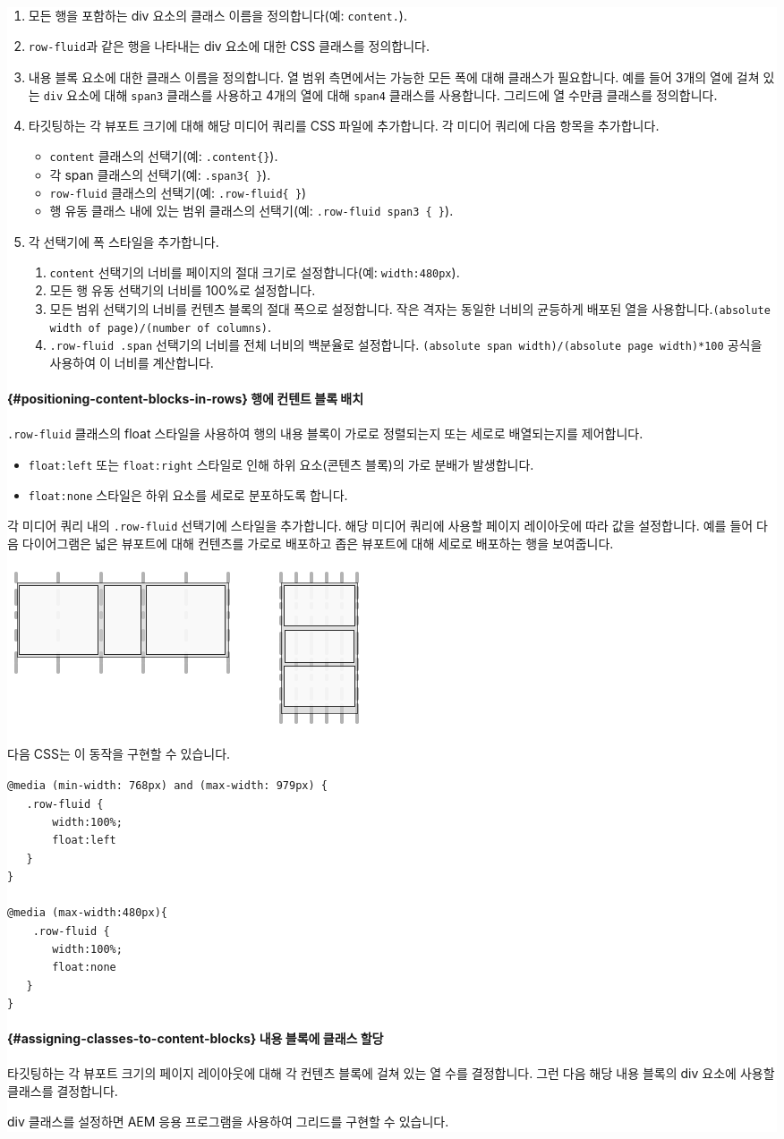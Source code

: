 1. 모든 행을 포함하는 div 요소의 클래스 이름을 정의합니다(예: `content.`).
1. `row-fluid`과 같은 행을 나타내는 div 요소에 대한 CSS 클래스를 정의합니다.
1. 내용 블록 요소에 대한 클래스 이름을 정의합니다. 열 범위 측면에서는 가능한 모든 폭에 대해 클래스가 필요합니다. 예를 들어 3개의 열에 걸쳐 있는 `div` 요소에 대해 `span3` 클래스를 사용하고 4개의 열에 대해 `span4` 클래스를 사용합니다. 그리드에 열 수만큼 클래스를 정의합니다.

1. 타깃팅하는 각 뷰포트 크기에 대해 해당 미디어 쿼리를 CSS 파일에 추가합니다. 각 미디어 쿼리에 다음 항목을 추가합니다.

   * `content` 클래스의 선택기(예: `.content{}`).
   * 각 span 클래스의 선택기(예: `.span3{ }`).
   * `row-fluid` 클래스의 선택기(예: `.row-fluid{ }`)
   * 행 유동 클래스 내에 있는 범위 클래스의 선택기(예: `.row-fluid span3 { }`).

1. 각 선택기에 폭 스타일을 추가합니다.

   1. `content` 선택기의 너비를 페이지의 절대 크기로 설정합니다(예: `width:480px`).
   1. 모든 행 유동 선택기의 너비를 100%로 설정합니다.
   1. 모든 범위 선택기의 너비를 컨텐츠 블록의 절대 폭으로 설정합니다. 작은 격자는 동일한 너비의 균등하게 배포된 열을 사용합니다.`(absolute width of page)/(number of columns)`.
   1. `.row-fluid .span` 선택기의 너비를 전체 너비의 백분율로 설정합니다. `(absolute span width)/(absolute page width)*100` 공식을 사용하여 이 너비를 계산합니다.

#### {#positioning-content-blocks-in-rows} 행에 컨텐트 블록 배치

`.row-fluid` 클래스의 float 스타일을 사용하여 행의 내용 블록이 가로로 정렬되는지 또는 세로로 배열되는지를 제어합니다.

* `float:left` 또는 `float:right` 스타일로 인해 하위 요소(콘텐츠 블록)의 가로 분배가 발생합니다.

* `float:none` 스타일은 하위 요소를 세로로 분포하도록 합니다.

각 미디어 쿼리 내의 `.row-fluid` 선택기에 스타일을 추가합니다. 해당 미디어 쿼리에 사용할 페이지 레이아웃에 따라 값을 설정합니다. 예를 들어 다음 다이어그램은 넓은 뷰포트에 대해 컨텐츠를 가로로 배포하고 좁은 뷰포트에 대해 세로로 배포하는 행을 보여줍니다.

![](do-not-localize/chlimage_1-3.png)

다음 CSS는 이 동작을 구현할 수 있습니다.

```xml
@media (min-width: 768px) and (max-width: 979px) {
   .row-fluid {
       width:100%;
       float:left
   }
}

@media (max-width:480px){
    .row-fluid {
       width:100%;
       float:none
   }
}
```

#### {#assigning-classes-to-content-blocks} 내용 블록에 클래스 할당

타깃팅하는 각 뷰포트 크기의 페이지 레이아웃에 대해 각 컨텐츠 블록에 걸쳐 있는 열 수를 결정합니다. 그런 다음 해당 내용 블록의 div 요소에 사용할 클래스를 결정합니다.

div 클래스를 설정하면 AEM 응용 프로그램을 사용하여 그리드를 구현할 수 있습니다.
